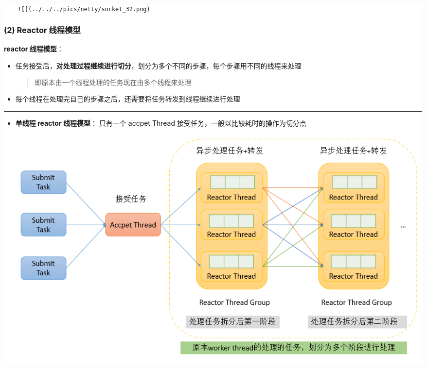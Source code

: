         ![](../../../pics/netty/socket_32.png)

### (2) Reactor 线程模型

**reactor 线程模型**：

- 任务接受后，**对处理过程继续进行切分**，划分为多个不同的步骤，每个步骤用不同的线程来处理

    > 即原本由一个线程处理的任务现在由多个线程来处理

- 每个线程在处理完自己的步骤之后，还需要将任务转发到线程继续进行处理

---

- **单线程 reactor 线程模型**： 只有一个 accpet Thread 接受任务，一般以比较耗时的操作为切分点

    ![](../../../pics/netty/socket_33.png)
